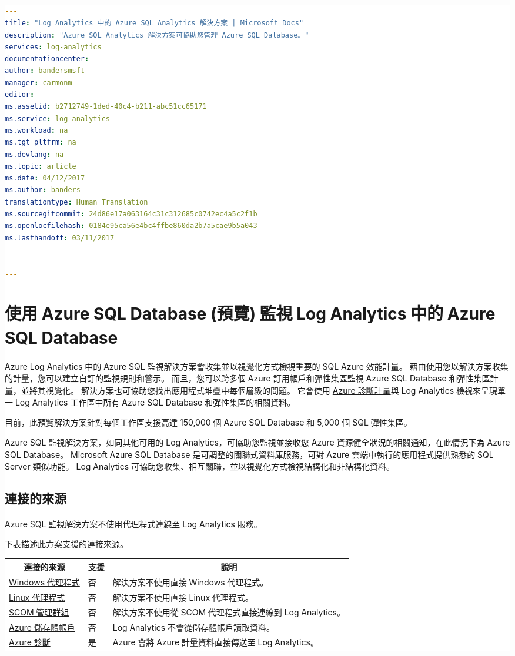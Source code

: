 ```yaml
---
title: "Log Analytics 中的 Azure SQL Analytics 解決方案 | Microsoft Docs"
description: "Azure SQL Analytics 解決方案可協助您管理 Azure SQL Database。"
services: log-analytics
documentationcenter: 
author: bandersmsft
manager: carmonm
editor: 
ms.assetid: b2712749-1ded-40c4-b211-abc51cc65171
ms.service: log-analytics
ms.workload: na
ms.tgt_pltfrm: na
ms.devlang: na
ms.topic: article
ms.date: 04/12/2017
ms.author: banders
translationtype: Human Translation
ms.sourcegitcommit: 24d86e17a063164c31c312685c0742ec4a5c2f1b
ms.openlocfilehash: 0184e95ca56e4bc4ffbe860da2b7a5cae9b5a043
ms.lasthandoff: 03/11/2017


---
```



# <a name="monitor-azure-sql-database-using-azure-sql-analytics-preview-in-log-analytics"></a>使用 Azure SQL Database (預覽) 監視 Log Analytics 中的 Azure SQL Database

Azure Log Analytics 中的 Azure SQL 監視解決方案會收集並以視覺化方式檢視重要的 SQL Azure 效能計量。 藉由使用您以解決方案收集的計量，您可以建立自訂的監視規則和警示。 而且，您可以跨多個 Azure 訂用帳戶和彈性集區監視 Azure SQL Database 和彈性集區計量，並將其視覺化。 解決方案也可協助您找出應用程式堆疊中每個層級的問題。  它會使用 [Azure 診斷計量](log-analytics-azure-storage.md)與 Log Analytics 檢視來呈現單一 Log Analytics 工作區中所有 Azure SQL Database 和彈性集區的相關資料。

目前，此預覽解決方案針對每個工作區支援高達 150,000 個 Azure SQL Database 和 5,000 個 SQL 彈性集區。

Azure SQL 監視解決方案，如同其他可用的 Log Analytics，可協助您監視並接收您 Azure 資源健全狀況的相關通知，在此情況下為 Azure SQL Database。 Microsoft Azure SQL Database 是可調整的關聯式資料庫服務，可對 Azure 雲端中執行的應用程式提供熟悉的 SQL Server 類似功能。 Log Analytics 可協助您收集、相互關聯，並以視覺化方式檢視結構化和非結構化資料。

## <a name="connected-sources"></a>連接的來源

Azure SQL 監視解決方案不使用代理程式連線至 Log Analytics 服務。

下表描述此方案支援的連接來源。

| 連接的來源 | 支援 | 說明 |
| --- | --- | --- |
| [Windows 代理程式](log-analytics-windows-agents.md) | 否 | 解決方案不使用直接 Windows 代理程式。 |
| [Linux 代理程式](log-analytics-linux-agents.md) | 否 | 解決方案不使用直接 Linux 代理程式。 |
| [SCOM 管理群組](log-analytics-om-agents.md) | 否 | 解決方案不使用從 SCOM 代理程式直接連線到 Log Analytics。 |
| [Azure 儲存體帳戶](log-analytics-azure-storage.md) | 否 | Log Analytics 不會從儲存體帳戶讀取資料。 |
| [Azure 診斷](log-analytics-azure-storage.md) | 是 | Azure 會將 Azure 計量資料直接傳送至 Log Analytics。 |
